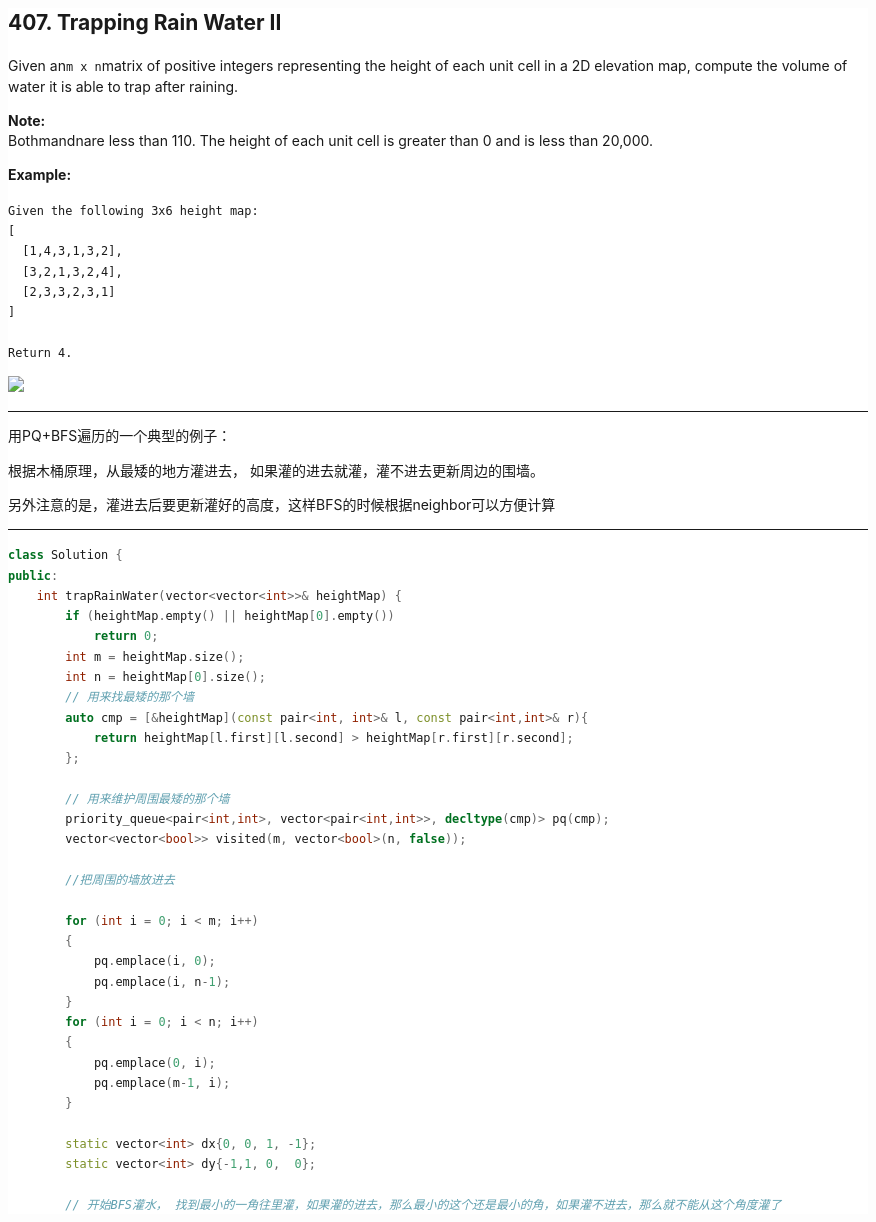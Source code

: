 ## 407. Trapping Rain Water II

Given an`m x n`matrix of positive integers representing the height of each unit cell in a 2D elevation map, compute the volume of water it is able to trap after raining.

**Note:**  
Bothmandnare less than 110. The height of each unit cell is greater than 0 and is less than 20,000.

**Example:**

```
Given the following 3x6 height map:
[
  [1,4,3,1,3,2],
  [3,2,1,3,2,4],
  [2,3,3,2,3,1]
]

Return 4.
```

![](/assets/407.png)

---

用PQ+BFS遍历的一个典型的例子：

根据木桶原理，从最矮的地方灌进去， 如果灌的进去就灌，灌不进去更新周边的围墙。

另外注意的是，灌进去后要更新灌好的高度，这样BFS的时候根据neighbor可以方便计算

---

```cpp
class Solution {
public:
    int trapRainWater(vector<vector<int>>& heightMap) {
        if (heightMap.empty() || heightMap[0].empty())
            return 0;
        int m = heightMap.size();
        int n = heightMap[0].size();        
        // 用来找最矮的那个墙
        auto cmp = [&heightMap](const pair<int, int>& l, const pair<int,int>& r){
            return heightMap[l.first][l.second] > heightMap[r.first][r.second];
        };

        // 用来维护周围最矮的那个墙
        priority_queue<pair<int,int>, vector<pair<int,int>>, decltype(cmp)> pq(cmp);
        vector<vector<bool>> visited(m, vector<bool>(n, false));

        //把周围的墙放进去

        for (int i = 0; i < m; i++)
        {
            pq.emplace(i, 0);
            pq.emplace(i, n-1);
        }
        for (int i = 0; i < n; i++)
        {
            pq.emplace(0, i);
            pq.emplace(m-1, i);
        }

        static vector<int> dx{0, 0, 1, -1};
        static vector<int> dy{-1,1, 0,  0};

        // 开始BFS灌水， 找到最小的一角往里灌，如果灌的进去，那么最小的这个还是最小的角，如果灌不进去，那么就不能从这个角度灌了
```